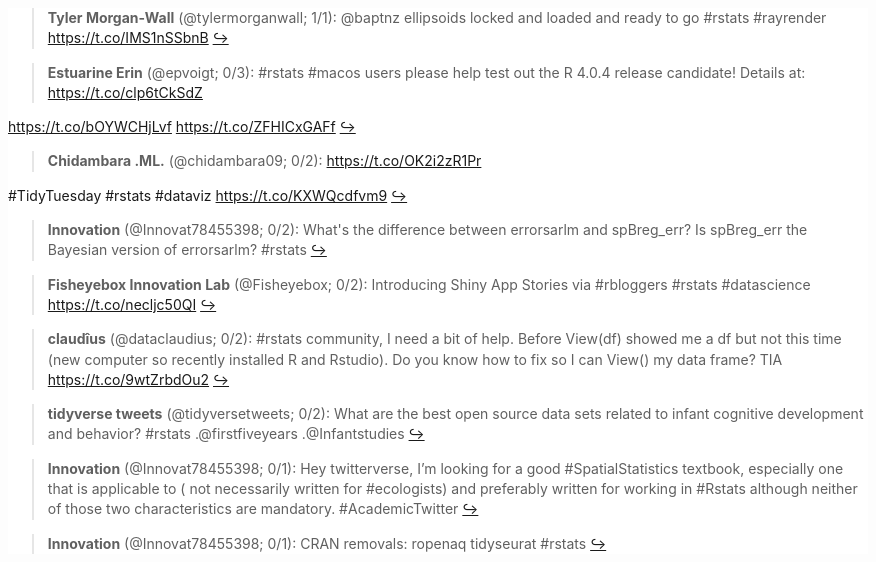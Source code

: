 


> **Tyler Morgan-Wall** (@tylermorganwall; 1/1): @baptnz ellipsoids locked and loaded and ready to go #rstats #rayrender https://t.co/IMS1nSSbnB  [&#8618;](https://twitter.com/dataandme/status/1360440977287184385)




> **Estuarine Erin** (@epvoigt; 0/3): #rstats #macos users please help test out the R 4.0.4 release candidate! Details at: https://t.co/clp6tCkSdZ
>
https://t.co/bOYWCHjLvf https://t.co/ZFHICxGAFf  [&#8618;](https://twitter.com/dataandme/status/1360411538805391360)




> **Chidambara .ML.** (@chidambara09; 0/2): https://t.co/OK2i2zR1Pr
>
#TidyTuesday #rstats #dataviz https://t.co/KXWQcdfvm9  [&#8618;](https://twitter.com/dataandme/status/1360451427752054794)




> **Innovation** (@Innovat78455398; 0/2): What's the difference between errorsarlm and spBreg_err? Is spBreg_err the Bayesian version of errorsarlm? #rstats  [&#8618;](https://twitter.com/dataandme/status/1360444865272832002)




> **Fisheyebox Innovation Lab** (@Fisheyebox; 0/2): Introducing Shiny App Stories via #rbloggers #rstats #datascience https://t.co/necljc50QI  [&#8618;](https://twitter.com/dataandme/status/1360428752598163457)




> **claudîus** (@dataclaudius; 0/2): #rstats community, I need a bit of help.  Before View(df) showed me a df but not this time (new computer so recently installed R and Rstudio). Do you know how to fix so I can View() my data frame? TIA https://t.co/9wtZrbdOu2  [&#8618;](https://twitter.com/dataandme/status/1360415073152487424)




> **tidyverse tweets** (@tidyversetweets; 0/2): What are the best open source data sets related to infant cognitive development and behavior? #rstats .@firstfiveyears .@Infantstudies  [&#8618;](https://twitter.com/dataandme/status/1360397561341743105)




> **Innovation** (@Innovat78455398; 0/1): Hey twitterverse, I’m looking for a good #SpatialStatistics textbook, especially one that is applicable to ( not necessarily written for #ecologists) and preferably written for working in #Rstats although neither of those two characteristics are mandatory. #AcademicTwitter  [&#8618;](https://twitter.com/dataandme/status/1360456644849713157)




> **Innovation** (@Innovat78455398; 0/1): CRAN removals: ropenaq tidyseurat #rstats  [&#8618;](https://twitter.com/dataandme/status/1360454166758510592)
